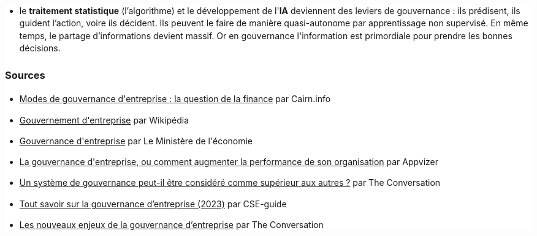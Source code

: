 - le **traitement statistique** (l’algorithme) et le développement de l'**IA** deviennent des leviers de gouvernance : ils prédisent, ils guident l’action, voire ils décident. Ils peuvent le faire de manière quasi-autonome par apprentissage non supervisé. En même temps, le partage d’informations devient massif. Or en gouvernance l'information est primordiale pour prendre les bonnes décisions.




### Sources
* [Modes de gouvernance d'entreprise : la question de la finance](https://www.cairn.info/revue-innovations-2008-1-page-101.htm) par Cairn.info

* [Gouvernement d'entreprise](https://fr.wikipedia.org/wiki/Gouvernement_d%27entreprise) par Wikipédia

* [Gouvernance d'entreprise](https://www.economie.gouv.fr/facileco/gouvernement-ou-gouvernance-dentreprise#) par Le Ministère de l'économie

* [La gouvernance d'entreprise, ou comment augmenter la performance de son organisation](https://www.appvizer.fr/magazine/operations/gestion-entreprise/gouvernance-entreprise) par Appvizer

* [Un système de gouvernance peut-il être considéré comme supérieur aux autres ?](https://theconversation.com/un-systeme-de-gouvernance-peut-il-etre-considere-comme-superieur-aux-autres-89481) par The Conversation

* [Tout savoir sur la gouvernance d’entreprise (2023)](https://www.cse-guide.fr/gouvernance-dentreprise/) par CSE-guide

* [Les nouveaux enjeux de la gouvernance d’entreprise](https://theconversation.com/les-nouveaux-enjeux-de-la-gouvernance-dentreprise-61103) par The Conversation